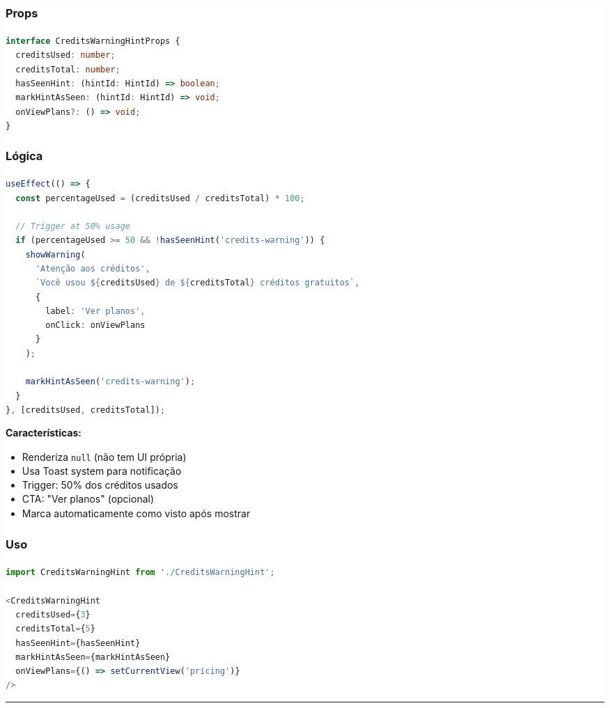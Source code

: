 ### Props

```typescript
interface CreditsWarningHintProps {
  creditsUsed: number;
  creditsTotal: number;
  hasSeenHint: (hintId: HintId) => boolean;
  markHintAsSeen: (hintId: HintId) => void;
  onViewPlans?: () => void;
}
```

### Lógica

```typescript
useEffect(() => {
  const percentageUsed = (creditsUsed / creditsTotal) * 100;
  
  // Trigger at 50% usage
  if (percentageUsed >= 50 && !hasSeenHint('credits-warning')) {
    showWarning(
      'Atenção aos créditos',
      `Você usou ${creditsUsed} de ${creditsTotal} créditos gratuitos`,
      {
        label: 'Ver planos',
        onClick: onViewPlans
      }
    );

    markHintAsSeen('credits-warning');
  }
}, [creditsUsed, creditsTotal]);
```

**Características:**
- Renderiza `null` (não tem UI própria)
- Usa Toast system para notificação
- Trigger: 50% dos créditos usados
- CTA: "Ver planos" (opcional)
- Marca automaticamente como visto após mostrar

### Uso

```typescript
import CreditsWarningHint from './CreditsWarningHint';

<CreditsWarningHint
  creditsUsed={3}
  creditsTotal={5}
  hasSeenHint={hasSeenHint}
  markHintAsSeen={markHintAsSeen}
  onViewPlans={() => setCurrentView('pricing')}
/>
```

---